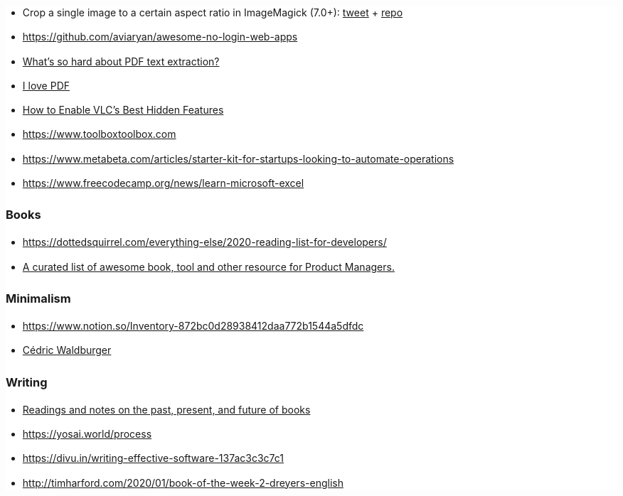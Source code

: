 

-   Crop a single image to a certain aspect ratio in ImageMagick (7.0+): [tweet](https://twitter.com/danburzo/status/1222441121051267073) + [repo](https://github.com/danburzo/toolbox/blob/master/imagemagick.md)



-   https://github.com/aviaryan/awesome-no-login-web-apps



-   [What’s so hard about PDF text extraction?](https://www.filingdb.com/pdf-text-extraction)



-   [I love PDF](https://geshan.com.np/blog/2020/10/free-productivity-software-increase-efficiency)



-   [How to Enable VLC’s Best Hidden Features](https://lifehacker.com/the-best-hidden-features-of-vlc-1654434241)



-   https://www.toolboxtoolbox.com



-   https://www.metabeta.com/articles/starter-kit-for-startups-looking-to-automate-operations



-   https://www.freecodecamp.org/news/learn-microsoft-excel

### Books

-   https://dottedsquirrel.com/everything-else/2020-reading-list-for-developers/



-   [A curated list of awesome book, tool and other resource for Product Managers.](https://github.com/hugo53/awesome-ProductManager)

### Minimalism

-   https://www.notion.so/Inventory-872bc0d28938412daa772b1544a5dfdc



-   [Cédric Waldburger](https://www.youtube.com/playlist?list=PLFtln-0KmkcMOAqDP4SF3Acd1t081neiu)

### Writing

-   [Readings and notes on the past, present, and future of books](https://github.com/jlevy/on-books)



-   https://yosai.world/process



-   https://divu.in/writing-effective-software-137ac3c3c7c1



-   http://timharford.com/2020/01/book-of-the-week-2-dreyers-english
